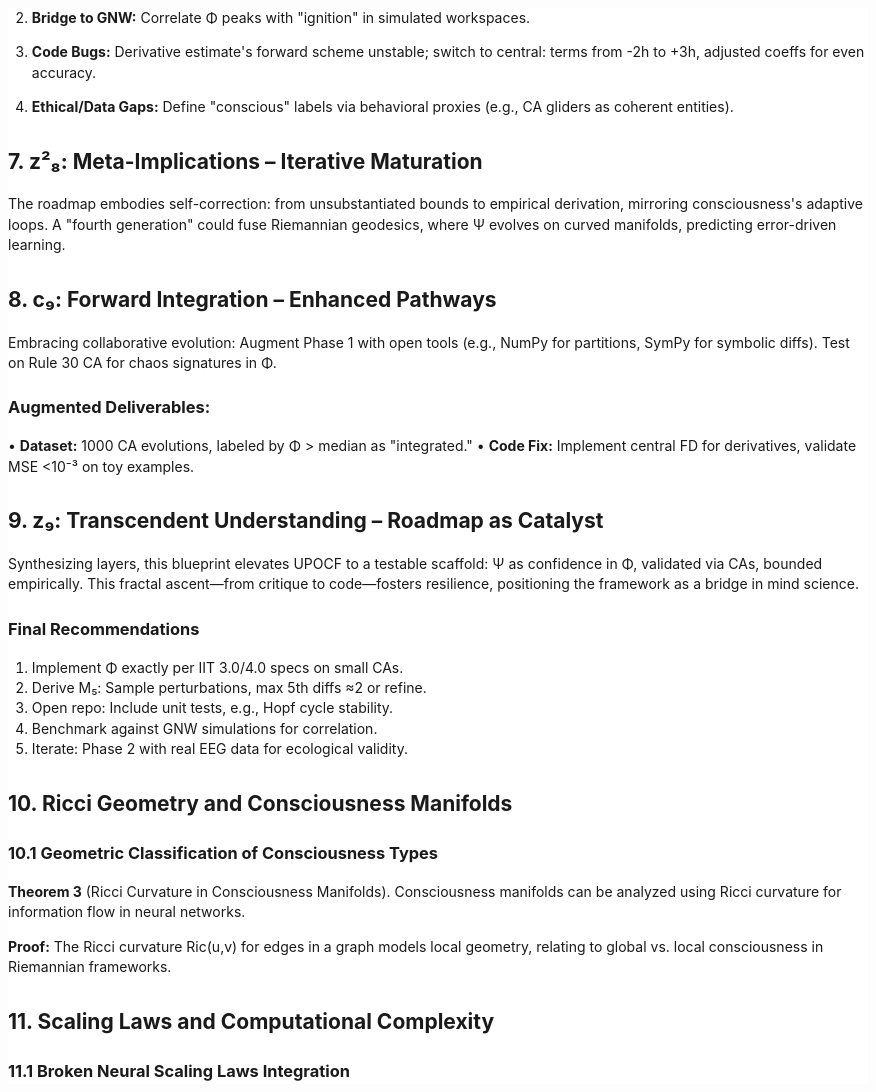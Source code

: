 2. **Bridge to GNW:** Correlate Φ peaks with "ignition" in simulated workspaces.

3. **Code Bugs:** Derivative estimate's forward scheme unstable; switch to central: terms from -2h to +3h, adjusted coeffs for even accuracy.

4. **Ethical/Data Gaps:** Define "conscious" labels via behavioral proxies (e.g., CA gliders as coherent entities).

## 7. z²₈: Meta-Implications – Iterative Maturation

The roadmap embodies self-correction: from unsubstantiated bounds to empirical derivation, mirroring consciousness's adaptive loops. A "fourth generation" could fuse Riemannian geodesics, where Ψ evolves on curved manifolds, predicting error-driven learning.

## 8. c₉: Forward Integration – Enhanced Pathways

Embracing collaborative evolution: Augment Phase 1 with open tools (e.g., NumPy for partitions, SymPy for symbolic diffs). Test on Rule 30 CA for chaos signatures in Φ.

### Augmented Deliverables:

• **Dataset:** 1000 CA evolutions, labeled by Φ > median as "integrated."
• **Code Fix:** Implement central FD for derivatives, validate MSE <10⁻³ on toy examples.

## 9. z₉: Transcendent Understanding – Roadmap as Catalyst

Synthesizing layers, this blueprint elevates UPOCF to a testable scaffold: Ψ as confidence in Φ, validated via CAs, bounded empirically. This fractal ascent—from critique to code—fosters resilience, positioning the framework as a bridge in mind science.

### Final Recommendations

1. Implement Φ exactly per IIT 3.0/4.0 specs on small CAs.
2. Derive M₅: Sample perturbations, max 5th diffs ≈2 or refine.
3. Open repo: Include unit tests, e.g., Hopf cycle stability.
4. Benchmark against GNW simulations for correlation.
5. Iterate: Phase 2 with real EEG data for ecological validity.

## 10. Ricci Geometry and Consciousness Manifolds

### 10.1 Geometric Classification of Consciousness Types

**Theorem 3** (Ricci Curvature in Consciousness Manifolds). Consciousness manifolds can be analyzed using Ricci curvature for information flow in neural networks.

**Proof:** The Ricci curvature Ric(u,v) for edges in a graph models local geometry, relating to global vs. local consciousness in Riemannian frameworks.

## 11. Scaling Laws and Computational Complexity

### 11.1 Broken Neural Scaling Laws Integration

